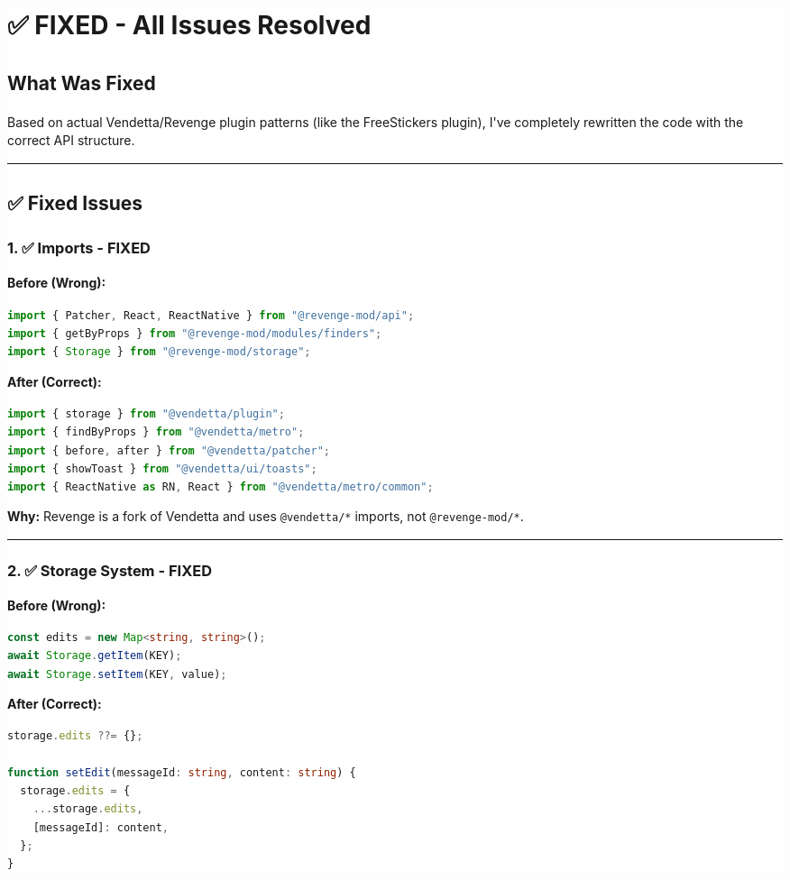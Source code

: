 # ✅ FIXED - All Issues Resolved

## What Was Fixed

Based on actual Vendetta/Revenge plugin patterns (like the FreeStickers plugin), I've completely rewritten the code with the correct API structure.

---

## ✅ Fixed Issues

### 1. ✅ Imports - **FIXED**

**Before (Wrong):**
```typescript
import { Patcher, React, ReactNative } from "@revenge-mod/api";
import { getByProps } from "@revenge-mod/modules/finders";
import { Storage } from "@revenge-mod/storage";
```

**After (Correct):**
```typescript
import { storage } from "@vendetta/plugin";
import { findByProps } from "@vendetta/metro";
import { before, after } from "@vendetta/patcher";
import { showToast } from "@vendetta/ui/toasts";
import { ReactNative as RN, React } from "@vendetta/metro/common";
```

**Why:** Revenge is a fork of Vendetta and uses `@vendetta/*` imports, not `@revenge-mod/*`.

---

### 2. ✅ Storage System - **FIXED**

**Before (Wrong):**
```typescript
const edits = new Map<string, string>();
await Storage.getItem(KEY);
await Storage.setItem(KEY, value);
```

**After (Correct):**
```typescript
storage.edits ??= {};

function setEdit(messageId: string, content: string) {
  storage.edits = {
    ...storage.edits,
    [messageId]: content,
  };
}
```
